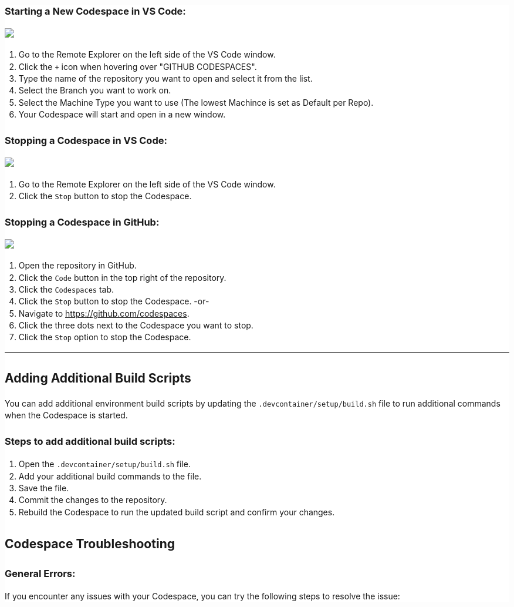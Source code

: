 ### Starting a New Codespace in VS Code:
<p><a href="#" target="_blank"><img src="https://s10.gifyu.com/images/So7Ox.gif" width="500"></a></p>

1. Go to the Remote Explorer on the left side of the VS Code window.
2. Click the `+` icon when hovering over "GITHUB CODESPACES".
3. Type the name of the repository you want to open and select it from the list.
4. Select the Branch you want to work on.
5. Select the Machine Type you want to use (The lowest Machince is set as Default per Repo).
6. Your Codespace will start and open in a new window.


### Stopping a Codespace in VS Code:
<p><a href="#" target="_blank"><img src="https://s10.gifyu.com/images/So7Ow.gif" width="500"></a></p>

1. Go to the Remote Explorer on the left side of the VS Code window.
2. Click the `Stop` button to stop the Codespace.


### Stopping a Codespace in GitHub:
<p><a href="#" target="_blank"><img src="https://s10.gifyu.com/images/So7Ov.gif" width="500"></a></p>

1. Open the repository in GitHub.
2. Click the `Code` button in the top right of the repository.
3. Click the `Codespaces` tab.
4. Click the `Stop` button to stop the Codespace.
-or-
1. Navigate to https://github.com/codespaces.
2. Click the three dots next to the Codespace you want to stop.
3. Click the `Stop` option to stop the Codespace.
---

## Adding Additional Build Scripts

You can add additional environment build scripts by updating the `.devcontainer/setup/build.sh` file to run additional commands when the Codespace is started.

### Steps to add additional build scripts:

1. Open the `.devcontainer/setup/build.sh` file.
2. Add your additional build commands to the file.
3. Save the file.
4. Commit the changes to the repository.
5. Rebuild the Codespace to run the updated build script and confirm your changes.

## Codespace Troubleshooting

### General Errors:
If you encounter any issues with your Codespace, you can try the following steps to resolve the issue:
